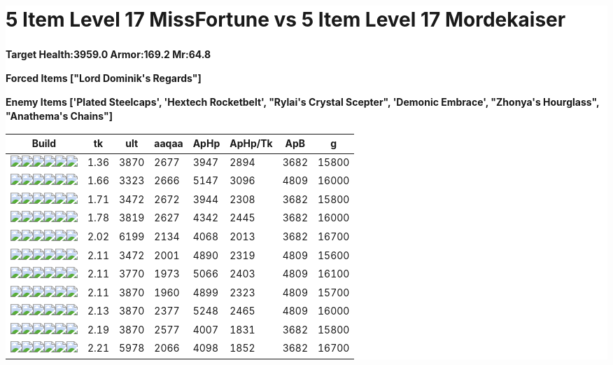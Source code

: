 






















































# 5 Item Level 17 MissFortune vs 5 Item Level 17 Mordekaiser

**Target Health:3959.0 Armor:169.2 Mr:64.8**


**Forced Items ["Lord Dominik's Regards"]**


**Enemy Items ['Plated Steelcaps', 'Hextech Rocketbelt', "Rylai's Crystal Scepter", 'Demonic Embrace', "Zhonya's Hourglass", "Anathema's Chains"]**




Build | tk | ult | aaqaa |ApHp | ApHp/Tk | ApB | g
-|-|-|-|-|-|-|-
![](/item/6672.png)![](/item/3124.png)![](/item/3153.png)![](/item/3036.png)![](/item/6676.png)![](/item/1001.png)|1.36|3870|2677|3947|2894|3682|15800
![](/item/6672.png)![](/item/3124.png)![](/item/3153.png)![](/item/3091.png)![](/item/3036.png)![](/item/1001.png)|1.66|3323|2666|5147|3096|4809|16000
![](/item/6672.png)![](/item/3124.png)![](/item/3153.png)![](/item/3095.png)![](/item/3036.png)![](/item/1001.png)|1.71|3472|2672|3944|2308|3682|15800
![](/item/6672.png)![](/item/3124.png)![](/item/3153.png)![](/item/3072.png)![](/item/3036.png)![](/item/1001.png)|1.78|3819|2627|4342|2445|3682|16000
![](/item/6672.png)![](/item/3153.png)![](/item/3036.png)![](/item/6676.png)![](/item/3142.png)![](/item/1038.png)|2.02|6199|2134|4068|2013|3682|16700
![](/item/6672.png)![](/item/3124.png)![](/item/3091.png)![](/item/3508.png)![](/item/3036.png)![](/item/1001.png)|2.11|3472|2001|4890|2319|4809|15600
![](/item/6672.png)![](/item/3124.png)![](/item/3074.png)![](/item/3036.png)![](/item/3091.png)![](/item/1001.png)|2.11|3770|1973|5066|2403|4809|16100
![](/item/6672.png)![](/item/3124.png)![](/item/6696.png)![](/item/3036.png)![](/item/3091.png)![](/item/1001.png)|2.11|3870|1960|4899|2323|4809|15700
![](/item/3153.png)![](/item/3124.png)![](/item/3036.png)![](/item/6696.png)![](/item/3091.png)![](/item/1001.png)|2.13|3870|2377|5248|2465|4809|16000
![](/item/6672.png)![](/item/3124.png)![](/item/3153.png)![](/item/6696.png)![](/item/3036.png)![](/item/1001.png)|2.19|3870|2577|4007|1831|3682|15800
![](/item/6672.png)![](/item/3153.png)![](/item/3036.png)![](/item/6696.png)![](/item/3142.png)![](/item/1038.png)|2.21|5978|2066|4098|1852|3682|16700